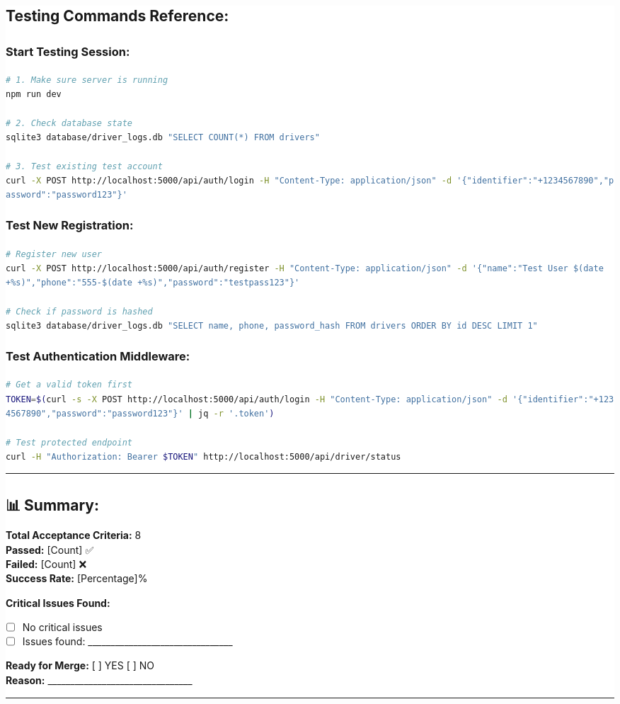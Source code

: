 ## **Testing Commands Reference:**

### **Start Testing Session:**
```bash
# 1. Make sure server is running
npm run dev

# 2. Check database state
sqlite3 database/driver_logs.db "SELECT COUNT(*) FROM drivers"

# 3. Test existing test account
curl -X POST http://localhost:5000/api/auth/login -H "Content-Type: application/json" -d '{"identifier":"+1234567890","password":"password123"}'
```

### **Test New Registration:**
```bash
# Register new user
curl -X POST http://localhost:5000/api/auth/register -H "Content-Type: application/json" -d '{"name":"Test User $(date +%s)","phone":"555-$(date +%s)","password":"testpass123"}'

# Check if password is hashed
sqlite3 database/driver_logs.db "SELECT name, phone, password_hash FROM drivers ORDER BY id DESC LIMIT 1"
```

### **Test Authentication Middleware:**
```bash
# Get a valid token first
TOKEN=$(curl -s -X POST http://localhost:5000/api/auth/login -H "Content-Type: application/json" -d '{"identifier":"+1234567890","password":"password123"}' | jq -r '.token')

# Test protected endpoint
curl -H "Authorization: Bearer $TOKEN" http://localhost:5000/api/driver/status
```

---

## **📊 Summary:**

**Total Acceptance Criteria:** 8  
**Passed:** [Count] ✅  
**Failed:** [Count] ❌  
**Success Rate:** [Percentage]%

**Critical Issues Found:**
- [ ] No critical issues
- [ ] Issues found: ________________________________

**Ready for Merge:** [ ] YES [ ] NO  
**Reason:** ________________________________

---